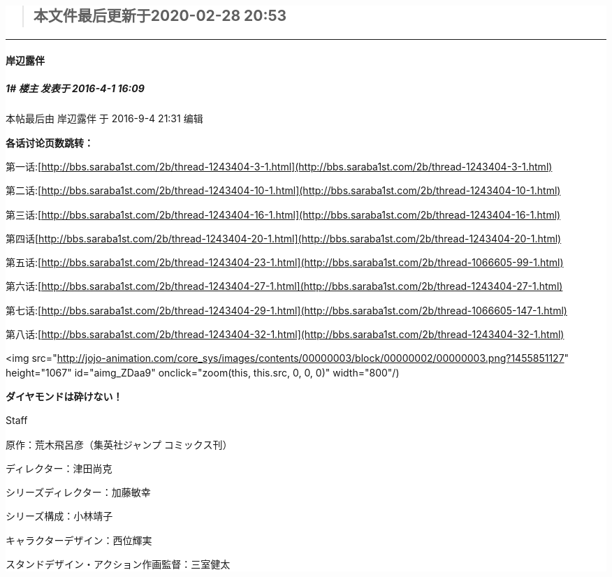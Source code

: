 > ## **本文件最后更新于2020-02-28 20:53** 



-----

####  岸辺露伴  
##### 1#       楼主       发表于 2016-4-1 16:09



 本帖最后由 岸辺露伴 于 2016-9-4 21:31 编辑 

<strong>各话讨论页数跳转：</strong>

第一话:[http://bbs.saraba1st.com/2b/thread-1243404-3-1.html](http://bbs.saraba1st.com/2b/thread-1243404-3-1.html)


第二话:[http://bbs.saraba1st.com/2b/thread-1243404-10-1.html](http://bbs.saraba1st.com/2b/thread-1243404-10-1.html)


第三话:[http://bbs.saraba1st.com/2b/thread-1243404-16-1.html](http://bbs.saraba1st.com/2b/thread-1243404-16-1.html)


第四话[http://bbs.saraba1st.com/2b/thread-1243404-20-1.html](http://bbs.saraba1st.com/2b/thread-1243404-20-1.html)


第五话:[http://bbs.saraba1st.com/2b/thread-1243404-23-1.html](http://bbs.saraba1st.com/2b/thread-1066605-99-1.html)


第六话:[http://bbs.saraba1st.com/2b/thread-1243404-27-1.html](http://bbs.saraba1st.com/2b/thread-1243404-27-1.html)


第七话:[http://bbs.saraba1st.com/2b/thread-1243404-29-1.html](http://bbs.saraba1st.com/2b/thread-1066605-147-1.html)


第八话:[http://bbs.saraba1st.com/2b/thread-1243404-32-1.html](http://bbs.saraba1st.com/2b/thread-1243404-32-1.html)

<img src="http://jojo-animation.com/core_sys/images/contents/00000003/block/00000002/00000003.png?1455851127" height="1067" id="aimg_ZDaa9" onclick="zoom(this, this.src, 0, 0, 0)" width="800"/)

<strong>ダイヤモンドは砕けない！
</strong>

Staff

原作：荒木飛呂彦（集英社ジャンプ コミックス刊）

ディレクター：津田尚克

シリーズディレクター：加藤敏幸

シリーズ構成：小林靖子

キャラクターデザイン：西位輝実

スタンドデザイン・アクション作画監督：三室健太
